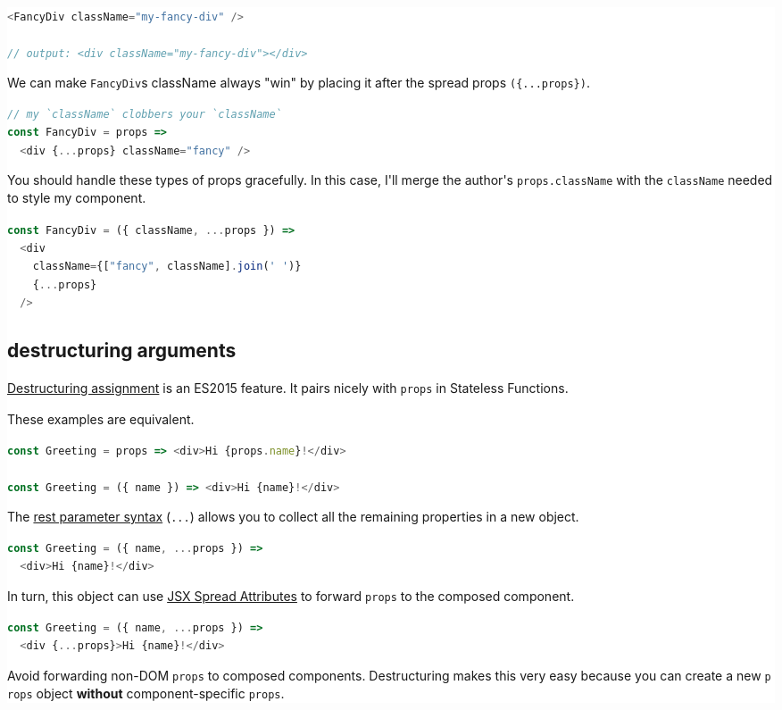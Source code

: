 ```js
<FancyDiv className="my-fancy-div" />

// output: <div className="my-fancy-div"></div>
```

We can make `FancyDiv`s className always "win" by placing it after the spread props `({...props})`.

```js
// my `className` clobbers your `className`
const FancyDiv = props =>
  <div {...props} className="fancy" />
```

You should handle these types of props gracefully. In this case, I'll merge the author's `props.className` with the `className` needed to style my component.

```js
const FancyDiv = ({ className, ...props }) =>
  <div
    className={["fancy", className].join(' ')}
    {...props}
  />
```


## destructuring arguments

[Destructuring assignment](https://developer.mozilla.org/en-US/docs/Web/JavaScript/Reference/Operators/Destructuring_assignment) is an ES2015 feature. It pairs nicely with `props` in Stateless Functions.

These examples are equivalent.
```js
const Greeting = props => <div>Hi {props.name}!</div>

const Greeting = ({ name }) => <div>Hi {name}!</div>
```

The [rest parameter syntax](https://developer.mozilla.org/en-US/docs/Web/JavaScript/Reference/Functions/rest_parameters) (`...`) allows you to collect all the remaining properties in a new object.

```js
const Greeting = ({ name, ...props }) =>
  <div>Hi {name}!</div>
```

In turn, this object can use [JSX Spread Attributes](#jsx-spread-attributes) to forward `props` to the composed component.

```js
const Greeting = ({ name, ...props }) =>
  <div {...props}>Hi {name}!</div>
```

Avoid forwarding non-DOM `props` to composed components. Destructuring makes this very easy because you can create a new `props` object **without** component-specific `props`.

